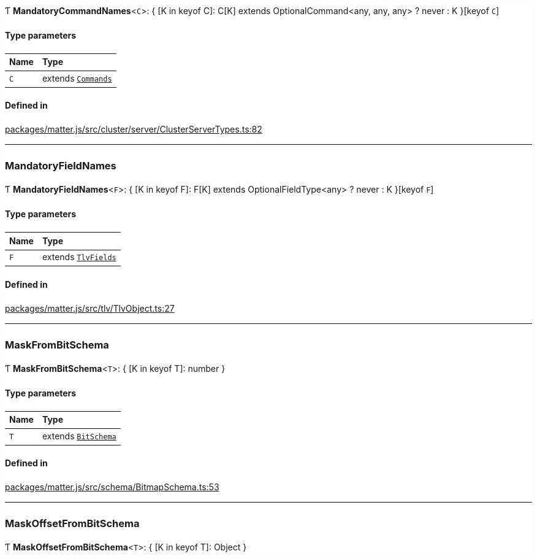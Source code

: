Ƭ **MandatoryCommandNames**<`C`\>: { [K in keyof C]: C[K] extends OptionalCommand<any, any, any\> ? never : K }[keyof `C`]

#### Type parameters

| Name | Type |
| :------ | :------ |
| `C` | extends [`Commands`](../interfaces/cluster_export.Commands.md) |

#### Defined in

[packages/matter.js/src/cluster/server/ClusterServerTypes.ts:82](https://github.com/project-chip/matter.js/blob/16d5b0d/packages/matter.js/src/cluster/server/ClusterServerTypes.ts#L82)

___

### MandatoryFieldNames

Ƭ **MandatoryFieldNames**<`F`\>: { [K in keyof F]: F[K] extends OptionalFieldType<any\> ? never : K }[keyof `F`]

#### Type parameters

| Name | Type |
| :------ | :------ |
| `F` | extends [`TlvFields`](tlv_export.md#tlvfields) |

#### Defined in

[packages/matter.js/src/tlv/TlvObject.ts:27](https://github.com/project-chip/matter.js/blob/16d5b0d/packages/matter.js/src/tlv/TlvObject.ts#L27)

___

### MaskFromBitSchema

Ƭ **MaskFromBitSchema**<`T`\>: { [K in keyof T]: number }

#### Type parameters

| Name | Type |
| :------ | :------ |
| `T` | extends [`BitSchema`](schema_export.md#bitschema) |

#### Defined in

[packages/matter.js/src/schema/BitmapSchema.ts:53](https://github.com/project-chip/matter.js/blob/16d5b0d/packages/matter.js/src/schema/BitmapSchema.ts#L53)

___

### MaskOffsetFromBitSchema

Ƭ **MaskOffsetFromBitSchema**<`T`\>: { [K in keyof T]: Object }
